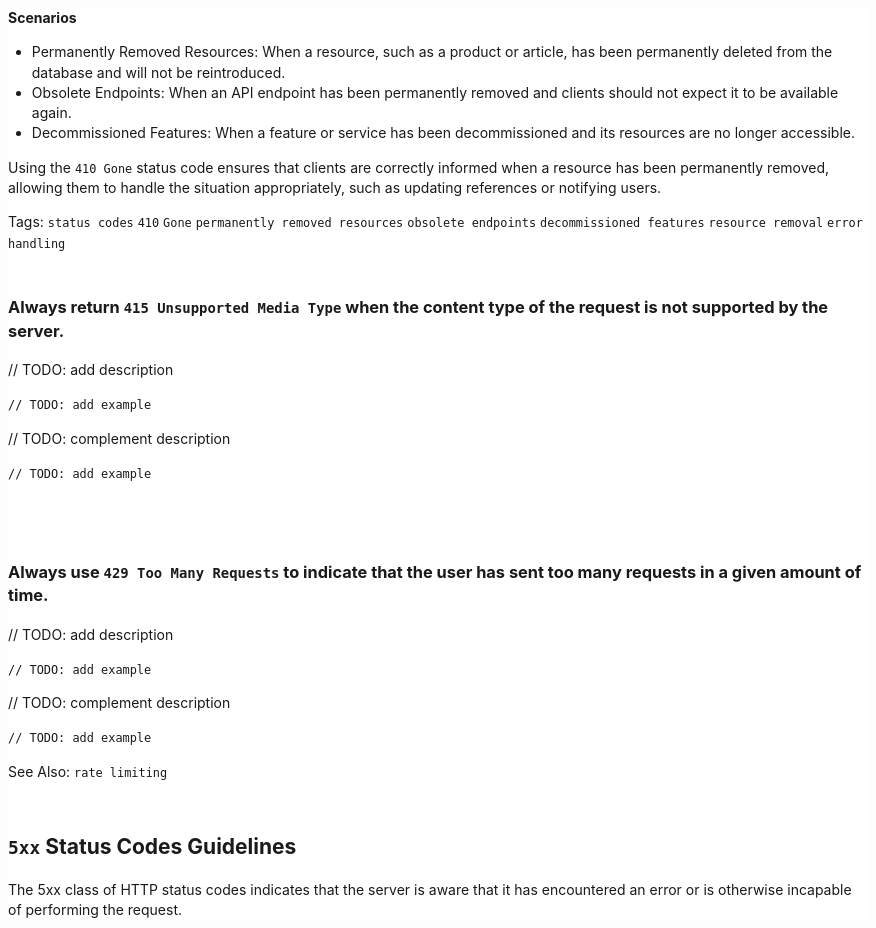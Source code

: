 **Scenarios**
- Permanently Removed Resources: When a resource, such as a product or article, has been permanently deleted from the database and will not be reintroduced.
- Obsolete Endpoints: When an API endpoint has been permanently removed and clients should not expect it to be available again.
- Decommissioned Features: When a feature or service has been decommissioned and its resources are no longer accessible.

Using the `410 Gone` status code ensures that clients are correctly informed when a resource has been permanently removed, allowing them
to handle the situation appropriately, such as updating references or notifying users.

Tags: `status codes` `410` `Gone` `permanently removed resources` `obsolete endpoints` `decommissioned features` `resource removal` `error handling`
<br><br>


### Always return `415 Unsupported Media Type` when the content type of the request is not supported by the server.

// TODO: add description

```http
// TODO: add example
```

// TODO: complement description

```http
// TODO: add example
```

<br><br>


### Always use `429 Too Many Requests` to indicate that the user has sent too many requests in a given amount of time.

// TODO: add description

```http
// TODO: add example
```

// TODO: complement description

```http
// TODO: add example
```

See Also: `rate limiting`
<br><br>


## `5xx` Status Codes Guidelines
The 5xx class of HTTP status codes indicates that the server is aware that it has encountered an error or is
otherwise incapable of performing the request.
